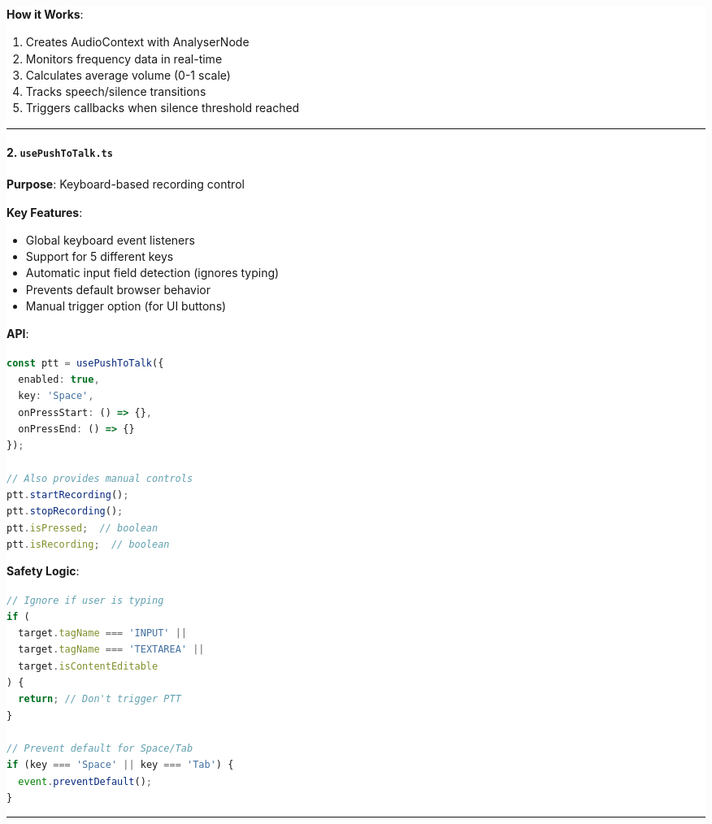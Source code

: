 **How it Works**:
1. Creates AudioContext with AnalyserNode
2. Monitors frequency data in real-time
3. Calculates average volume (0-1 scale)
4. Tracks speech/silence transitions
5. Triggers callbacks when silence threshold reached

---

#### 2. `usePushToTalk.ts`
**Purpose**: Keyboard-based recording control

**Key Features**:
- Global keyboard event listeners
- Support for 5 different keys
- Automatic input field detection (ignores typing)
- Prevents default browser behavior
- Manual trigger option (for UI buttons)

**API**:
```typescript
const ptt = usePushToTalk({
  enabled: true,
  key: 'Space',
  onPressStart: () => {},
  onPressEnd: () => {}
});

// Also provides manual controls
ptt.startRecording();
ptt.stopRecording();
ptt.isPressed;  // boolean
ptt.isRecording;  // boolean
```

**Safety Logic**:
```typescript
// Ignore if user is typing
if (
  target.tagName === 'INPUT' ||
  target.tagName === 'TEXTAREA' ||
  target.isContentEditable
) {
  return; // Don't trigger PTT
}

// Prevent default for Space/Tab
if (key === 'Space' || key === 'Tab') {
  event.preventDefault();
}
```

---
